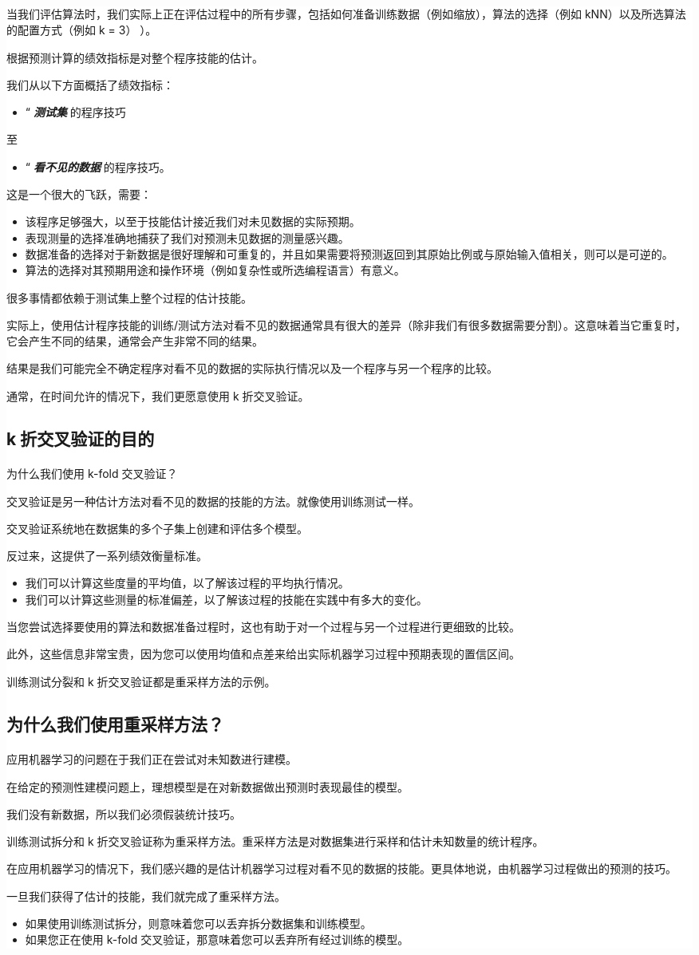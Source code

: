 当我们评估算法时，我们实际上正在评估过程中的所有步骤，包括如何准备训练数据（例如缩放），算法的选择（例如 kNN）以及所选算法的配置方式（例如 k = 3） ）。

根据预测计算的绩效指标是对整个程序技能的估计。

我们从以下方面概括了绩效指标：

*   “ _**测试集**_ 的程序技巧

至

*   “ _**看不见的数据**_ 的程序技巧。

这是一个很大的飞跃，需要：

*   该程序足够强大，以至于技能估计接近我们对未见数据的实际预期。
*   表现测量的选择准确地捕获了我们对预测未见数据的测量感兴趣。
*   数据准备的选择对于新数据是很好理解和可重复的，并且如果需要将预测返回到其原始比例或与原始输入值相关，则可以是可逆的。
*   算法的选择对其预期用途和操作环境（例如复杂性或所选编程语言）有意义。

很多事情都依赖于测试集上整个过程的估计技能。

实际上，使用估计程序技能的训练/测试方法对看不见的数据通常具有很大的差异（除非我们有很多数据需要分割）。这意味着当它重复时，它会产生不同的结果，通常会产生非常不同的结果。

结果是我们可能完全不确定程序对看不见的数据的实际执行情况以及一个程序与另一个程序的比较。

通常，在时间允许的情况下，我们更愿意使用 k 折交叉验证。

## k 折交叉验证的目的

为什么我们使用 k-fold 交叉验证？

交叉验证是另一种估计方法对看不见的数据的技能的方法。就像使用训练测试一样。

交叉验证系统地在数据集的多个子集上创建和评估多个模型。

反过来，这提供了一系列绩效衡量标准。

*   我们可以计算这些度量的平均值，以了解该过程的平均执行情况。
*   我们可以计算这些测量的标准偏差，以了解该过程的技能在实践中有多大的变化。

当您尝试选择要使用的算法和数据准备过程时，这也有助于对一个过程与另一个过程进行更细致的比较。

此外，这些信息非常宝贵，因为您可以使用均值和点差来给出实际机器学习过程中预期表现的置信区间。

训练测试分裂和 k 折交叉验证都是重采样方法的示例。

## 为什么我们使用重采样方法？

应用机器学习的问题在于我们正在尝试对未知数进行建模。

在给定的预测性建模问题上，理想模型是在对新数据做出预测时表现最佳的模型。

我们没有新数据，所以我们必须假装统计技巧。

训练测试拆分和 k 折交叉验证称为重采样方法。重采样方法是对数据集进行采样和估计未知数量的统计程序。

在应用机器学习的情况下，我们感兴趣的是估计机器学习过程对看不见的数据的技能。更具体地说，由机器学习过程做出的预测的技巧。

一旦我们获得了估计的技能，我们就完成了重采样方法。

*   如果使用训练测试拆分，则意味着您可以丢弃拆分数据集和训练模型。
*   如果您正在使用 k-fold 交叉验证，那意味着您可以丢弃所有经过训练的模型。

